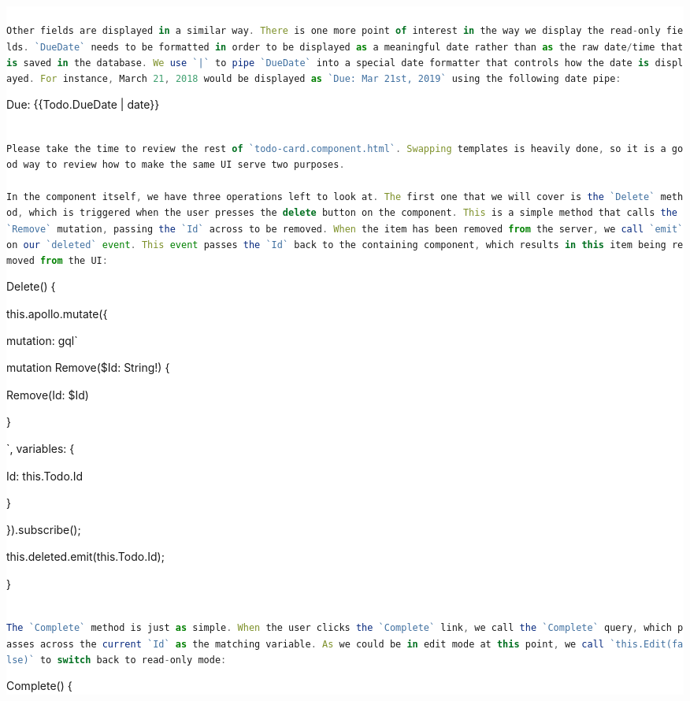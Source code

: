 </ng-template>

```ts

Other fields are displayed in a similar way. There is one more point of interest in the way we display the read-only fields. `DueDate` needs to be formatted in order to be displayed as a meaningful date rather than as the raw date/time that is saved in the database. We use `|` to pipe `DueDate` into a special date formatter that controls how the date is displayed. For instance, March 21, 2018 would be displayed as `Due: Mar 21st, 2019` using the following date pipe:

```

<p>Due: {{Todo.DueDate | date}}</p>

```ts

Please take the time to review the rest of `todo-card.component.html`. Swapping templates is heavily done, so it is a good way to review how to make the same UI serve two purposes.

In the component itself, we have three operations left to look at. The first one that we will cover is the `Delete` method, which is triggered when the user presses the delete button on the component. This is a simple method that calls the `Remove` mutation, passing the `Id` across to be removed. When the item has been removed from the server, we call `emit` on our `deleted` event. This event passes the `Id` back to the containing component, which results in this item being removed from the UI:

```

Delete() {

this.apollo.mutate({

mutation: gql`

mutation Remove($Id: String!) {

Remove(Id: $Id)

}

`, variables: {

Id: this.Todo.Id

}

}).subscribe();

this.deleted.emit(this.Todo.Id);

}

```ts

The `Complete` method is just as simple. When the user clicks the `Complete` link, we call the `Complete` query, which passes across the current `Id` as the matching variable. As we could be in edit mode at this point, we call `this.Edit(false)` to switch back to read-only mode:

```

Complete() {

